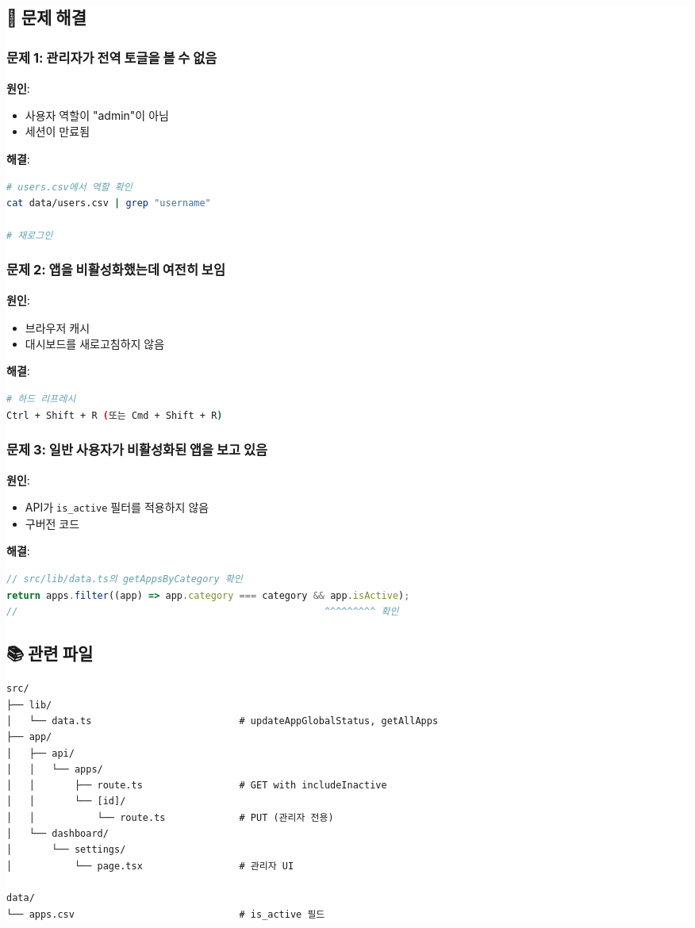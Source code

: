 ## 🐛 문제 해결

### 문제 1: 관리자가 전역 토글을 볼 수 없음

**원인**:

- 사용자 역할이 "admin"이 아님
- 세션이 만료됨

**해결**:

```bash
# users.csv에서 역할 확인
cat data/users.csv | grep "username"

# 재로그인
```

### 문제 2: 앱을 비활성화했는데 여전히 보임

**원인**:

- 브라우저 캐시
- 대시보드를 새로고침하지 않음

**해결**:

```bash
# 하드 리프레시
Ctrl + Shift + R (또는 Cmd + Shift + R)
```

### 문제 3: 일반 사용자가 비활성화된 앱을 보고 있음

**원인**:

- API가 `is_active` 필터를 적용하지 않음
- 구버전 코드

**해결**:

```typescript
// src/lib/data.ts의 getAppsByCategory 확인
return apps.filter((app) => app.category === category && app.isActive);
//                                                      ^^^^^^^^^ 확인
```

## 📚 관련 파일

```
src/
├── lib/
│   └── data.ts                          # updateAppGlobalStatus, getAllApps
├── app/
│   ├── api/
│   │   └── apps/
│   │       ├── route.ts                 # GET with includeInactive
│   │       └── [id]/
│   │           └── route.ts             # PUT (관리자 전용)
│   └── dashboard/
│       └── settings/
│           └── page.tsx                 # 관리자 UI

data/
└── apps.csv                             # is_active 필드
```
